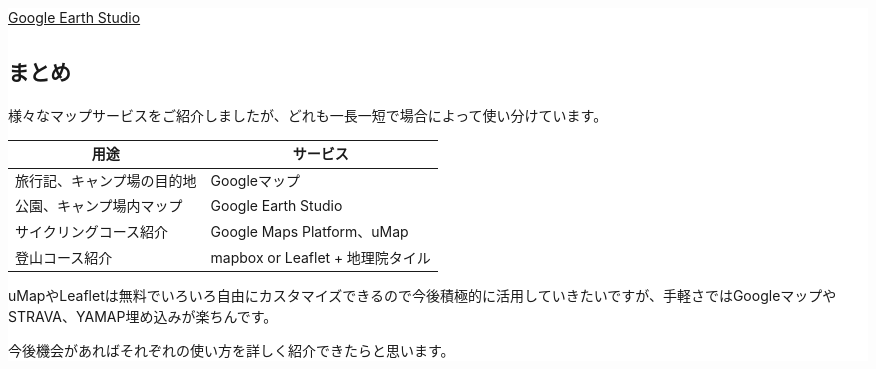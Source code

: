 [Google Earth Studio](https://www.google.com/earth/studio/)

## まとめ

様々なマップサービスをご紹介しましたが、どれも一長一短で場合によって使い分けています。


| 用途                   | サービス                           |
|-----------------------|-----------------------------------|
| 旅行記、キャンプ場の目的地| Googleマップ                       |
| 公園、キャンプ場内マップ  | Google Earth Studio |
| サイクリングコース紹介   | Google Maps Platform、uMap|
| 登山コース紹介          | mapbox or Leaflet + 地理院タイル|


uMapやLeafletは無料でいろいろ自由にカスタマイズできるので今後積極的に活用していきたいですが、手軽さではGoogleマップやSTRAVA、YAMAP埋め込みが楽ちんです。

今後機会があればそれぞれの使い方を詳しく紹介できたらと思います。
